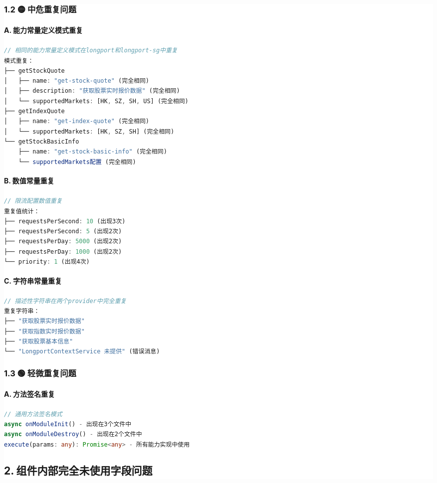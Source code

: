 ### 1.2 🟡 中危重复问题

#### A. 能力常量定义模式重复

```typescript
// 相同的能力常量定义模式在longport和longport-sg中重复
模式重复：
├── getStockQuote 
│   ├── name: "get-stock-quote" (完全相同)
│   ├── description: "获取股票实时报价数据" (完全相同)
│   └── supportedMarkets: [HK, SZ, SH, US] (完全相同)
├── getIndexQuote
│   ├── name: "get-index-quote" (完全相同)
│   └── supportedMarkets: [HK, SZ, SH] (完全相同)
└── getStockBasicInfo
    ├── name: "get-stock-basic-info" (完全相同)
    └── supportedMarkets配置 (完全相同)
```

#### B. 数值常量重复

```typescript
// 限流配置数值重复
重复值统计：
├── requestsPerSecond: 10 (出现3次)
├── requestsPerSecond: 5 (出现2次)  
├── requestsPerDay: 5000 (出现2次)
├── requestsPerDay: 1000 (出现2次)
└── priority: 1 (出现4次)
```

#### C. 字符串常量重复

```typescript
// 描述性字符串在两个provider中完全重复
重复字符串：
├── "获取股票实时报价数据"
├── "获取指数实时报价数据"
├── "获取股票基本信息"
└── "LongportContextService 未提供" (错误消息)
```

### 1.3 🟢 轻微重复问题

#### A. 方法签名重复
```typescript
// 通用方法签名模式
async onModuleInit() - 出现在3个文件中
async onModuleDestroy() - 出现在2个文件中
execute(params: any): Promise<any> - 所有能力实现中使用
```

## 2. 组件内部完全未使用字段问题
